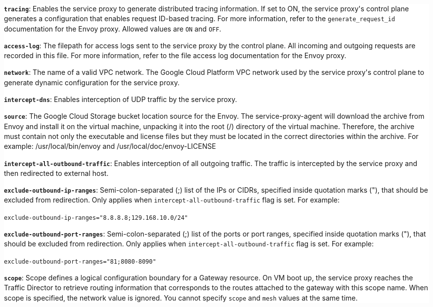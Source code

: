 **`tracing`**:
Enables the service proxy to generate distributed tracing information. If set to
ON, the service proxy's control plane generates a configuration that enables
request ID-based tracing. For more information, refer to the
`generate_request_id` documentation for the Envoy proxy. Allowed
values are `ON` and `OFF`.

**`access-log`**:
The filepath for access logs sent to the service proxy by the control plane. All
incoming and outgoing requests are recorded in this file. For more information,
refer to the file access log documentation for the Envoy proxy.

**`network`**:
The name of a valid VPC network. The Google Cloud Platform VPC network used by
the service proxy's control plane to generate dynamic configuration for the
service proxy.

**`intercept-dns`**:
Enables interception of UDP traffic by the service proxy.

**`source`**:
The Google Cloud Storage bucket location source for the Envoy. The
service-proxy-agent will download the archive from Envoy and install it on the
virtual machine, unpacking it into the root (/) directory of the virtual
machine. Therefore, the archive must contain not only the executable and license
files but they must be located in the correct directories within the archive.
For example: /usr/local/bin/envoy and /usr/local/doc/envoy-LICENSE

**`intercept-all-outbound-traffic`**:
Enables interception of all outgoing traffic. The traffic is intercepted by the
service proxy and then redirected to external host.

**`exclude-outbound-ip-ranges`**:
Semi-colon-separated (;) list of the IPs or CIDRs, specified inside quotation
marks ("), that should be excluded from redirection. Only applies when
`intercept-all-outbound-traffic` flag is set.
For example:

```
exclude-outbound-ip-ranges="8.8.8.8;129.168.10.0/24"
```

**`exclude-outbound-port-ranges`**:
Semi-colon-separated (;) list of the ports or port ranges, specified inside
quotation marks ("), that should be excluded from redirection. Only applies when
`intercept-all-outbound-traffic` flag is set.
For example:

```
exclude-outbound-port-ranges="81;8080-8090"
```

**`scope`**:
Scope defines a logical configuration boundary for a Gateway resource. On VM
boot up, the service proxy reaches the Traffic Director to retrieve routing
information that corresponds to the routes attached to the gateway with this
scope name. When scope is specified, the network value is ignored. You cannot
specify `scope` and `mesh` values at the same time.
